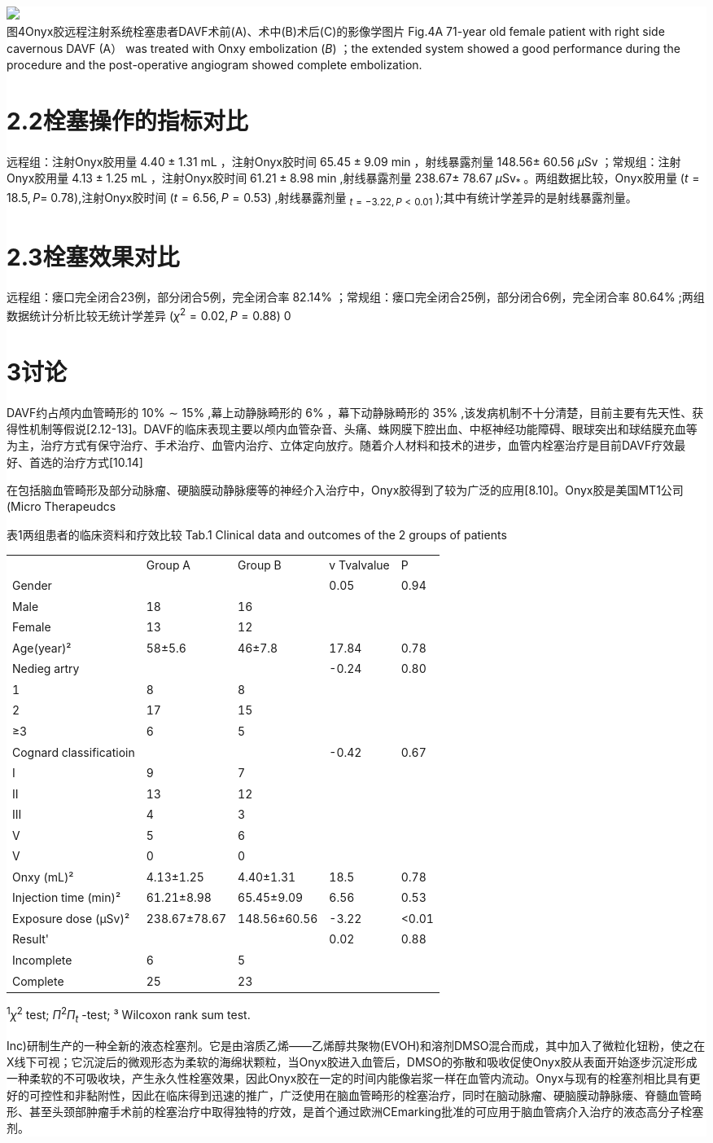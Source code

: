![](images/44cd11c8afd370d721b4ef7c6af61025d641f58992519926101bee69cf95351b.jpg)  
图4Onyx胶远程注射系统栓塞患者DAVF术前(A)、术中(B)术后(C)的影像学图片 Fig.4A 71-year old female patient with right side cavernous DAVF (A） was treated with Onxy embolization $( B )$ ；the extended system showed a good performance during the procedure and the post-operative angiogram showed complete embolization.

# 2.2栓塞操作的指标对比

远程组：注射Onyx胶用量 $4 . 4 0 { \pm } 1 . 3 1 ~ \mathrm { m L }$ ，注射Onyx胶时间 $6 5 . 4 5 { \pm } 9 . 0 9 \ \mathrm { m i n }$ ，射线暴露剂量 $1 4 8 . 5 6 \pm$ $6 0 . 5 6 ~ \mu \mathrm { S v }$ ；常规组：注射Onyx胶用量 $4 . 1 3 { \pm } 1 . 2 5 ~ \mathrm { m L }$ ，注射Onyx胶时间 $6 1 . 2 1 { \pm } 8 . 9 8 \mathrm { \ m i n }$ ,射线暴露剂量 $2 3 8 . 6 7 \pm$ $7 8 . 6 7 ~ \mu \mathrm { S v } _ { \ast }$ 。两组数据比较，Onyx胶用量 $\scriptstyle ( t = 1 8 . 5 , P =$ 0.78),注射Onyx胶时间 $\left( t { = } 6 . 5 6 , P { = } 0 . 5 3 \right)$ ,射线暴露剂量 $_ { t = - 3 . 2 2 , P < 0 . 0 1 }$ );其中有统计学差异的是射线暴露剂量。

# 2.3栓塞效果对比

远程组：瘘口完全闭合23例，部分闭合5例，完全闭合率 $8 2 . 1 4 \%$ ；常规组：瘘口完全闭合25例，部分闭合6例，完全闭合率 $8 0 . 6 4 \%$ ;两组数据统计分析比较无统计学差异 $\left( \chi ^ { 2 } = 0 . 0 2 , P { = } 0 . 8 8 \right)$ 0

# 3讨论

DAVF约占颅内血管畸形的 $10 \% { \sim } 1 5 \%$ ,幕上动静脉畸形的 $6 \%$ ，幕下动静脉畸形的 $3 5 \%$ ,该发病机制不十分清楚，目前主要有先天性、获得性机制等假说[2.12-13]。DAVF的临床表现主要以颅内血管杂音、头痛、蛛网膜下腔出血、中枢神经功能障碍、眼球突出和球结膜充血等为主，治疗方式有保守治疗、手术治疗、血管内治疗、立体定向放疗。随着介人材料和技术的进步，血管内栓塞治疗是目前DAVF疗效最好、首选的治疗方式[10.14]

在包括脑血管畸形及部分动脉瘤、硬脑膜动静脉瘘等的神经介入治疗中，Onyx胶得到了较为广泛的应用[8.10]。Onyx胶是美国MT1公司(Micro Therapeudcs

表1两组患者的临床资料和疗效比较 Tab.1 Clinical data and outcomes of the 2 groups of patients   

<html><body><table><tr><td></td><td>Group A</td><td>Group B</td><td>v Tvalvalue</td><td>P</td></tr><tr><td>Gender</td><td></td><td></td><td>0.05</td><td>0.94</td></tr><tr><td>Male</td><td>18</td><td>16</td><td></td><td></td></tr><tr><td>Female</td><td>13</td><td>12</td><td></td><td></td></tr><tr><td>Age(year)²</td><td>58±5.6</td><td>46±7.8</td><td>17.84</td><td>0.78</td></tr><tr><td>Nedieg artry</td><td></td><td></td><td>-0.24</td><td>0.80</td></tr><tr><td>1</td><td>8</td><td>8</td><td></td><td></td></tr><tr><td>2</td><td>17</td><td>15</td><td></td><td></td></tr><tr><td>≥3</td><td>6</td><td>5</td><td></td><td></td></tr><tr><td>Cognard classificatioin</td><td></td><td></td><td>-0.42</td><td>0.67</td></tr><tr><td>I</td><td>9</td><td>7</td><td></td><td></td></tr><tr><td>Ⅱ</td><td>13</td><td>12</td><td></td><td></td></tr><tr><td>Ⅲ</td><td>4</td><td>3</td><td></td><td></td></tr><tr><td>V</td><td>5</td><td>6</td><td></td><td></td></tr><tr><td>V</td><td>0</td><td>0</td><td></td><td></td></tr><tr><td>Onxy (mL)²</td><td>4.13±1.25</td><td>4.40±1.31</td><td>18.5</td><td>0.78</td></tr><tr><td>Injection time (min)²</td><td>61.21±8.98</td><td>65.45±9.09</td><td>6.56</td><td>0.53</td></tr><tr><td>Exposure dose (μSv)²</td><td>238.67±78.67</td><td>148.56±60.56</td><td>-3.22</td><td><0.01</td></tr><tr><td>Result'</td><td></td><td></td><td>0.02</td><td>0.88</td></tr><tr><td>Incomplete</td><td>6</td><td>5</td><td></td><td></td></tr><tr><td>Complete</td><td>25</td><td>23</td><td></td><td></td></tr></table></body></html>

$^ 1 \chi ^ { 2 }$ test; $\mathit { \Pi } ^ { 2 } \mathit { \Pi } _ { t }$ -test; ³ Wilcoxon rank sum test.

Inc)研制生产的一种全新的液态栓塞剂。它是由溶质乙烯——乙烯醇共聚物(EVOH)和溶剂DMSO混合而成，其中加入了微粒化钮粉，使之在X线下可视；它沉淀后的微观形态为柔软的海绵状颗粒，当Onyx胶进入血管后，DMSO的弥散和吸收促使Onyx胶从表面开始逐步沉淀形成一种柔软的不可吸收块，产生永久性栓塞效果，因此Onyx胶在一定的时间内能像岩浆一样在血管内流动。Onyx与现有的栓塞剂相比具有更好的可控性和非黏附性，因此在临床得到迅速的推广，广泛使用在脑血管畸形的栓塞治疗，同时在脑动脉瘤、硬脑膜动静脉瘘、脊髓血管畸形、甚至头颈部肿瘤手术前的栓塞治疗中取得独特的疗效，是首个通过欧洲CEmarking批准的可应用于脑血管病介入治疗的液态高分子栓塞剂。
